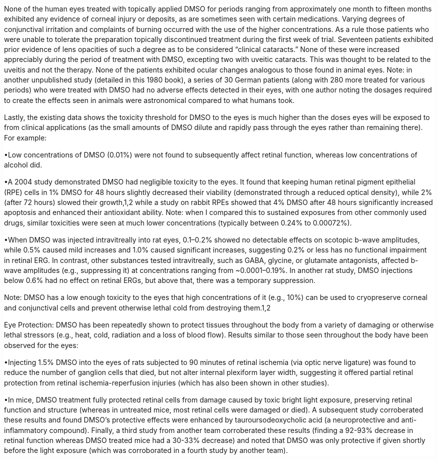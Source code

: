 None of the human eyes treated with topically applied DMSO for periods ranging from approximately one month to fifteen months exhibited any evidence of corneal injury or deposits, as are sometimes seen with certain medications. Varying degrees of conjunctival irritation and complaints of burning occurred with the use of the higher concentrations. As a rule those patients who were unable to tolerate the preparation topically discontinued treatment during the first week of trial. Seventeen patients exhibited prior evidence of lens opacities of such a degree as to be considered “clinical cataracts.” None of these were increased appreciably during the period of treatment with DMSO, excepting two with uveitic cataracts. This was thought to be related to the uveitis and not the therapy. None of the patients exhibited ocular changes analogous to those found in animal eyes.
Note: in another unpublished study (detailed in this 1980 book), a series of 30 German patients (along with 280 more treated for various periods) who were treated with DMSO had no adverse effects detected in their eyes, with one author noting the dosages required to create the effects seen in animals were astronomical compared to what humans took.

Lastly, the existing data shows the toxicity threshold for DMSO to the eyes is much higher than the doses eyes will be exposed to from clinical applications (as the small amounts of DMSO dilute and rapidly pass through the eyes rather than remaining there). For example:

•Low concentrations of DMSO (0.01%) were not found to subsequently affect retinal function, whereas low concentrations of alcohol did.

•A 2004 study demonstrated DMSO had negligible toxicity to the eyes. It found that keeping human retinal pigment epithelial (RPE) cells in 1% DMSO for 48 hours slightly decreased their viability (demonstrated through a reduced optical density), while 2% (after 72 hours) slowed their growth,1,2 while a study on rabbit RPEs showed that 4% DMSO after 48 hours significantly increased apoptosis and enhanced their antioxidant ability.
Note: when I compared this to sustained exposures from other commonly used drugs, similar toxicities were seen at much lower concentrations (typically between 0.24% to 0.00072%).

•When DMSO was injected intravitreally into rat eyes, 0.1–0.2% showed no detectable effects on scotopic b-wave amplitudes, while 0.5% caused mild increases and 1.0% caused significant increases, suggesting 0.2% or less has no functional impairment in retinal ERG. In contrast, other substances tested intravitreally, such as GABA, glycine, or glutamate antagonists, affected b-wave amplitudes (e.g., suppressing it) at concentrations ranging from ~0.0001–0.19%. In another rat study, DMSO injections below 0.6% had no effect on retinal ERGs, but above that, there was a temporary suppression.

Note: DMSO has a low enough toxicity to the eyes that high concentrations of it (e.g., 10%) can be used to cryopreserve corneal and conjunctival cells and prevent otherwise lethal cold from destroying them.1,2

Eye Protection:
DMSO has been repeatedly shown to protect tissues throughout the body from a variety of damaging or otherwise lethal stressors (e.g., heat, cold, radiation and a loss of blood flow). Results similar to those seen throughout the body have been observed for the eyes:

•Injecting 1.5% DMSO into the eyes of rats subjected to 90 minutes of retinal ischemia (via optic nerve ligature) was found to reduce the number of ganglion cells that died, but not alter internal plexiform layer width, suggesting it offered partial retinal protection from retinal ischemia-reperfusion injuries (which has also been shown in other studies).

•In mice, DMSO treatment fully protected retinal cells from damage caused by toxic bright light exposure, preserving retinal function and structure (whereas in untreated mice, most retinal cells were damaged or died). A subsequent study corroberated these results and found DMSO’s protective effects were enhanced by tauroursodeoxycholic acid (a neuroprotective and anti-inflammatory compound). Finally, a third study from another team corroberated these results (finding a 92-93% decrease in retinal function whereas DMSO treated mice had a 30-33% decrease) and noted that DMSO was only protective if given shortly before the light exposure (which was corroborated in a fourth study by another team).
